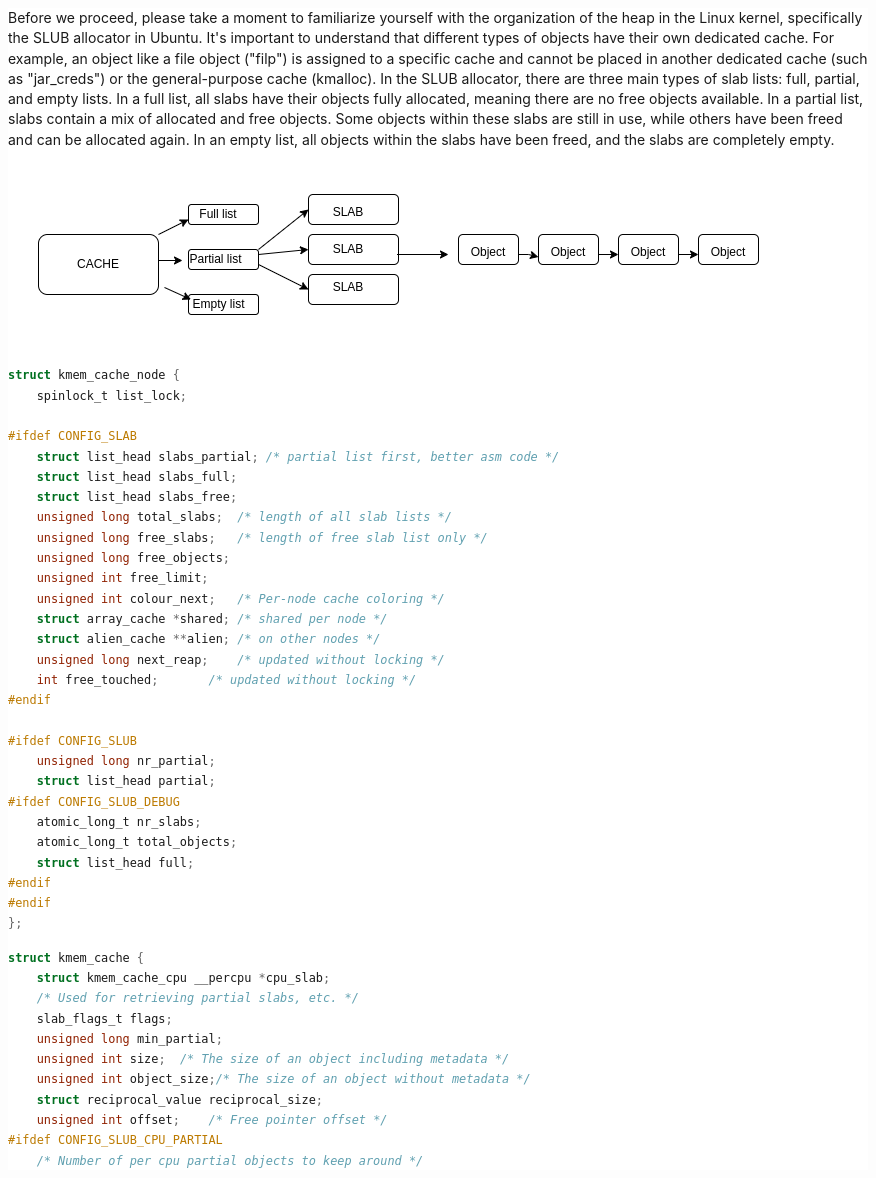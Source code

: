 Before we proceed, please take a moment to familiarize yourself with the organization of the heap in the Linux kernel, specifically the SLUB allocator in Ubuntu. It's important to understand that different types of objects have their own dedicated cache. For example, an object like a file object ("filp") is assigned to a specific cache and cannot be placed in another dedicated cache (such as "jar_creds") or the general-purpose cache (kmalloc). In the SLUB allocator, there are three main types of slab lists: full, partial, and empty lists. In a full list, all slabs have their objects fully allocated, meaning there are no free objects available. In a partial list, slabs contain a mix of allocated and free objects. Some objects within these slabs are still in use, while others have been freed and can be allocated again. In an empty list, all objects within the slabs have been freed, and the slabs are completely empty.

![SLUB](/assets/images/SLUB.png)

```C
struct kmem_cache_node {
	spinlock_t list_lock;

#ifdef CONFIG_SLAB
	struct list_head slabs_partial;	/* partial list first, better asm code */
	struct list_head slabs_full;
	struct list_head slabs_free;
	unsigned long total_slabs;	/* length of all slab lists */
	unsigned long free_slabs;	/* length of free slab list only */
	unsigned long free_objects;
	unsigned int free_limit;
	unsigned int colour_next;	/* Per-node cache coloring */
	struct array_cache *shared;	/* shared per node */
	struct alien_cache **alien;	/* on other nodes */
	unsigned long next_reap;	/* updated without locking */
	int free_touched;		/* updated without locking */
#endif

#ifdef CONFIG_SLUB
	unsigned long nr_partial;
	struct list_head partial;
#ifdef CONFIG_SLUB_DEBUG
	atomic_long_t nr_slabs;
	atomic_long_t total_objects;
	struct list_head full;
#endif
#endif
};
```
```C
struct kmem_cache {
	struct kmem_cache_cpu __percpu *cpu_slab;
	/* Used for retrieving partial slabs, etc. */
	slab_flags_t flags;
	unsigned long min_partial;
	unsigned int size;	/* The size of an object including metadata */
	unsigned int object_size;/* The size of an object without metadata */
	struct reciprocal_value reciprocal_size;
	unsigned int offset;	/* Free pointer offset */
#ifdef CONFIG_SLUB_CPU_PARTIAL
	/* Number of per cpu partial objects to keep around */
```